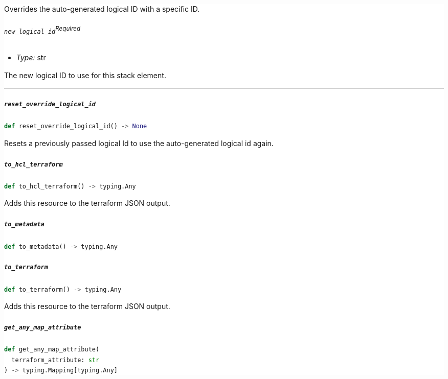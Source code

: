 Overrides the auto-generated logical ID with a specific ID.

###### `new_logical_id`<sup>Required</sup> <a name="new_logical_id" id="@cdktf/provider-boundary.dataBoundaryAccount.DataBoundaryAccount.overrideLogicalId.parameter.newLogicalId"></a>

- *Type:* str

The new logical ID to use for this stack element.

---

##### `reset_override_logical_id` <a name="reset_override_logical_id" id="@cdktf/provider-boundary.dataBoundaryAccount.DataBoundaryAccount.resetOverrideLogicalId"></a>

```python
def reset_override_logical_id() -> None
```

Resets a previously passed logical Id to use the auto-generated logical id again.

##### `to_hcl_terraform` <a name="to_hcl_terraform" id="@cdktf/provider-boundary.dataBoundaryAccount.DataBoundaryAccount.toHclTerraform"></a>

```python
def to_hcl_terraform() -> typing.Any
```

Adds this resource to the terraform JSON output.

##### `to_metadata` <a name="to_metadata" id="@cdktf/provider-boundary.dataBoundaryAccount.DataBoundaryAccount.toMetadata"></a>

```python
def to_metadata() -> typing.Any
```

##### `to_terraform` <a name="to_terraform" id="@cdktf/provider-boundary.dataBoundaryAccount.DataBoundaryAccount.toTerraform"></a>

```python
def to_terraform() -> typing.Any
```

Adds this resource to the terraform JSON output.

##### `get_any_map_attribute` <a name="get_any_map_attribute" id="@cdktf/provider-boundary.dataBoundaryAccount.DataBoundaryAccount.getAnyMapAttribute"></a>

```python
def get_any_map_attribute(
  terraform_attribute: str
) -> typing.Mapping[typing.Any]
```

